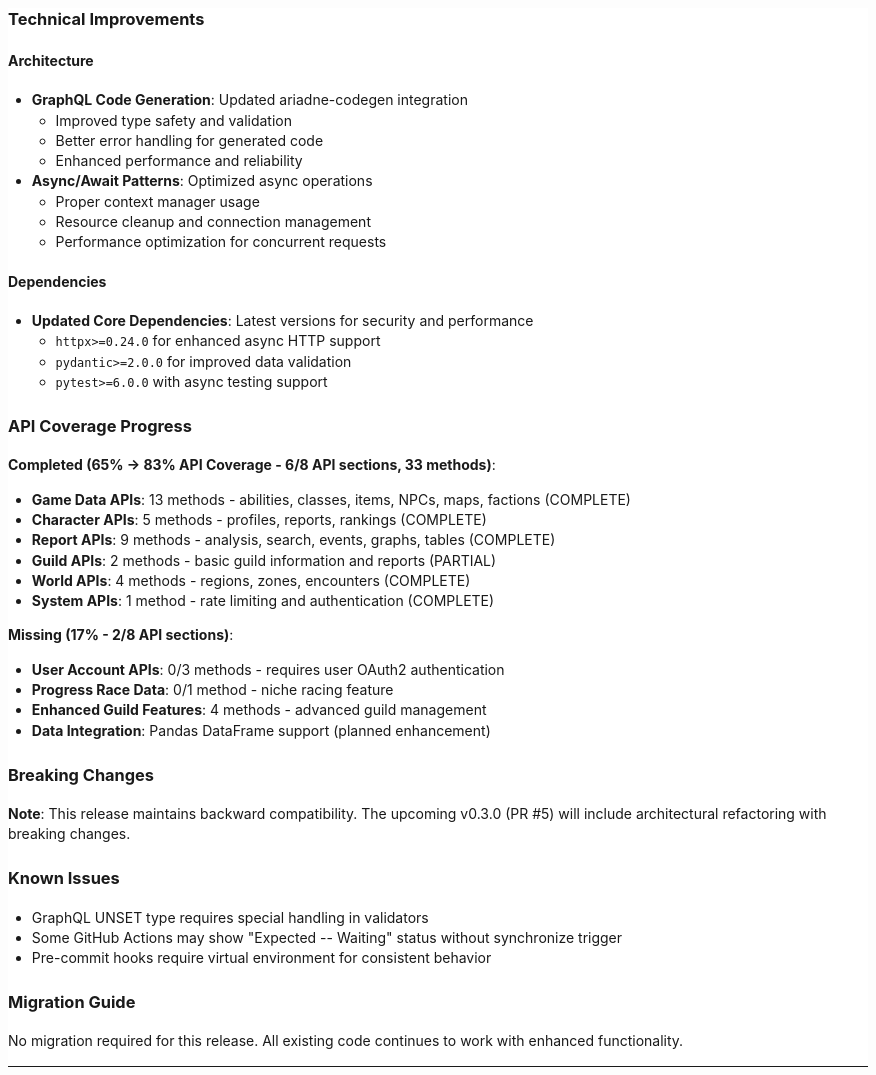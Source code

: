 ### Technical Improvements

#### Architecture
- **GraphQL Code Generation**: Updated ariadne-codegen integration
  - Improved type safety and validation
  - Better error handling for generated code
  - Enhanced performance and reliability
- **Async/Await Patterns**: Optimized async operations
  - Proper context manager usage
  - Resource cleanup and connection management
  - Performance optimization for concurrent requests

#### Dependencies
- **Updated Core Dependencies**: Latest versions for security and performance
  - `httpx>=0.24.0` for enhanced async HTTP support
  - `pydantic>=2.0.0` for improved data validation
  - `pytest>=6.0.0` with async testing support

### API Coverage Progress

**Completed (65% → 83% API Coverage - 6/8 API sections, 33 methods)**:
- **Game Data APIs**: 13 methods - abilities, classes, items, NPCs, maps, factions (COMPLETE)
- **Character APIs**: 5 methods - profiles, reports, rankings (COMPLETE)
- **Report APIs**: 9 methods - analysis, search, events, graphs, tables (COMPLETE)
- **Guild APIs**: 2 methods - basic guild information and reports (PARTIAL)
- **World APIs**: 4 methods - regions, zones, encounters (COMPLETE)
- **System APIs**: 1 method - rate limiting and authentication (COMPLETE)

**Missing (17% - 2/8 API sections)**:
- **User Account APIs**: 0/3 methods - requires user OAuth2 authentication
- **Progress Race Data**: 0/1 method - niche racing feature
- **Enhanced Guild Features**: 4 methods - advanced guild management
- **Data Integration**: Pandas DataFrame support (planned enhancement)

### Breaking Changes

**Note**: This release maintains backward compatibility. The upcoming v0.3.0 (PR #5) will include architectural refactoring with breaking changes.

### Known Issues

- GraphQL UNSET type requires special handling in validators
- Some GitHub Actions may show "Expected -- Waiting" status without synchronize trigger
- Pre-commit hooks require virtual environment for consistent behavior

### Migration Guide

No migration required for this release. All existing code continues to work with enhanced functionality.

---
